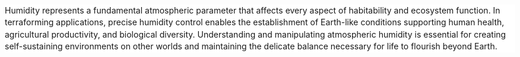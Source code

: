 Humidity represents a fundamental atmospheric parameter that affects every aspect of habitability and ecosystem function. In terraforming applications, precise humidity control enables the establishment of Earth-like conditions supporting human health, agricultural productivity, and biological diversity. Understanding and manipulating atmospheric humidity is essential for creating self-sustaining environments on other worlds and maintaining the delicate balance necessary for life to flourish beyond Earth.